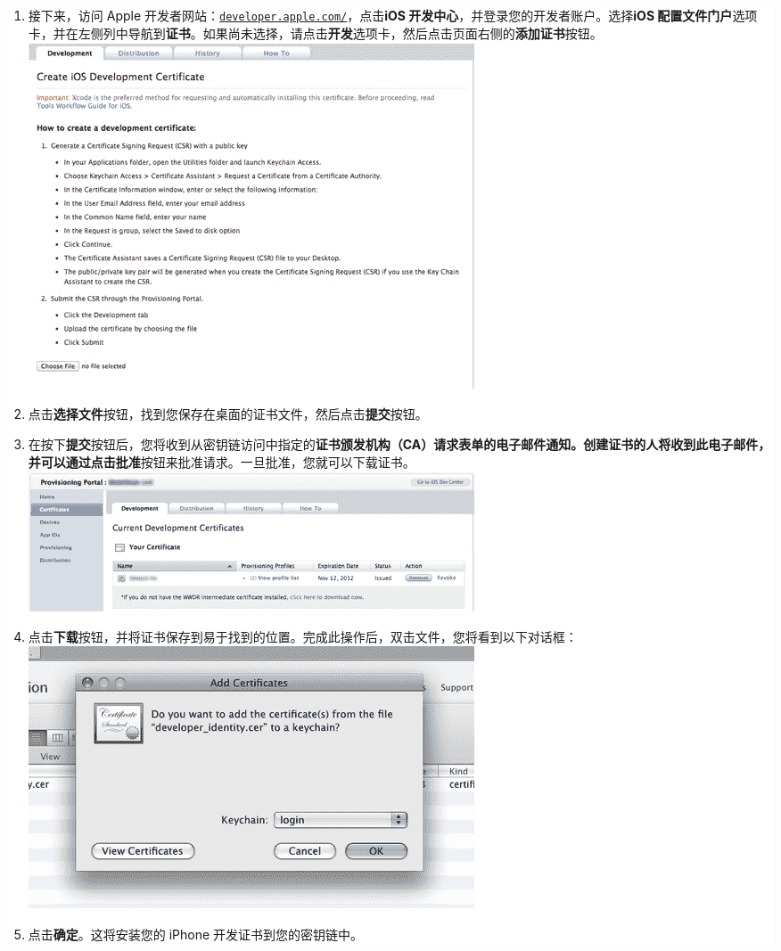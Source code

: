 1.  接下来，访问 Apple 开发者网站：[`developer.apple.com/`](http://developer.apple.com/)，点击**iOS 开发中心**，并登录您的开发者账户。选择**iOS 配置文件门户**选项卡，并在左侧列中导航到**证书**。如果尚未选择，请点击**开发**选项卡，然后点击页面右侧的**添加证书**按钮。![行动时间——获取 iOS 开发者证书](img/1888_01_16.jpg)

1.  点击**选择文件**按钮，找到您保存在桌面的证书文件，然后点击**提交**按钮。

1.  在按下**提交**按钮后，您将收到从密钥链访问中指定的**证书颁发机构（CA）**请求表单的电子邮件通知。创建证书的人将收到此电子邮件，并可以通过点击**批准**按钮来批准请求。一旦批准，您就可以下载证书。![行动时间——获取 iOS 开发者证书](img/1888_01_17.jpg)

1.  点击**下载**按钮，并将证书保存到易于找到的位置。完成此操作后，双击文件，您将看到以下对话框：![行动时间——获取 iOS 开发者证书](img/1888_01_18.jpg)

1.  点击**确定**。这将安装您的 iPhone 开发证书到您的密钥链中。
